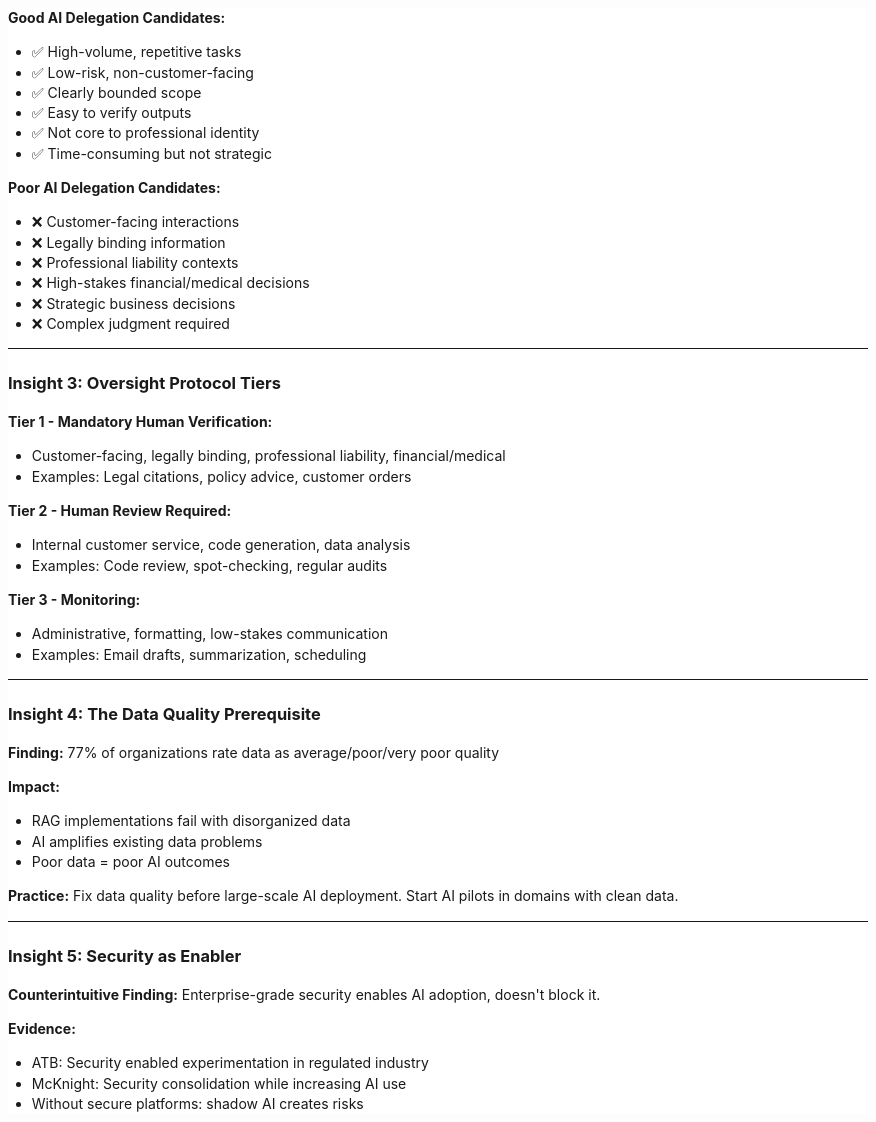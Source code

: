 **Good AI Delegation Candidates:**
- ✅ High-volume, repetitive tasks
- ✅ Low-risk, non-customer-facing
- ✅ Clearly bounded scope
- ✅ Easy to verify outputs
- ✅ Not core to professional identity
- ✅ Time-consuming but not strategic

**Poor AI Delegation Candidates:**
- ❌ Customer-facing interactions
- ❌ Legally binding information
- ❌ Professional liability contexts
- ❌ High-stakes financial/medical decisions
- ❌ Strategic business decisions
- ❌ Complex judgment required

---

### Insight 3: Oversight Protocol Tiers

**Tier 1 - Mandatory Human Verification:**
- Customer-facing, legally binding, professional liability, financial/medical
- Examples: Legal citations, policy advice, customer orders

**Tier 2 - Human Review Required:**
- Internal customer service, code generation, data analysis
- Examples: Code review, spot-checking, regular audits

**Tier 3 - Monitoring:**
- Administrative, formatting, low-stakes communication
- Examples: Email drafts, summarization, scheduling

---

### Insight 4: The Data Quality Prerequisite

**Finding:** 77% of organizations rate data as average/poor/very poor quality

**Impact:**
- RAG implementations fail with disorganized data
- AI amplifies existing data problems
- Poor data = poor AI outcomes

**Practice:**
Fix data quality before large-scale AI deployment. Start AI pilots in domains with clean data.

---

### Insight 5: Security as Enabler

**Counterintuitive Finding:**
Enterprise-grade security enables AI adoption, doesn't block it.

**Evidence:**
- ATB: Security enabled experimentation in regulated industry
- McKnight: Security consolidation while increasing AI use
- Without secure platforms: shadow AI creates risks
